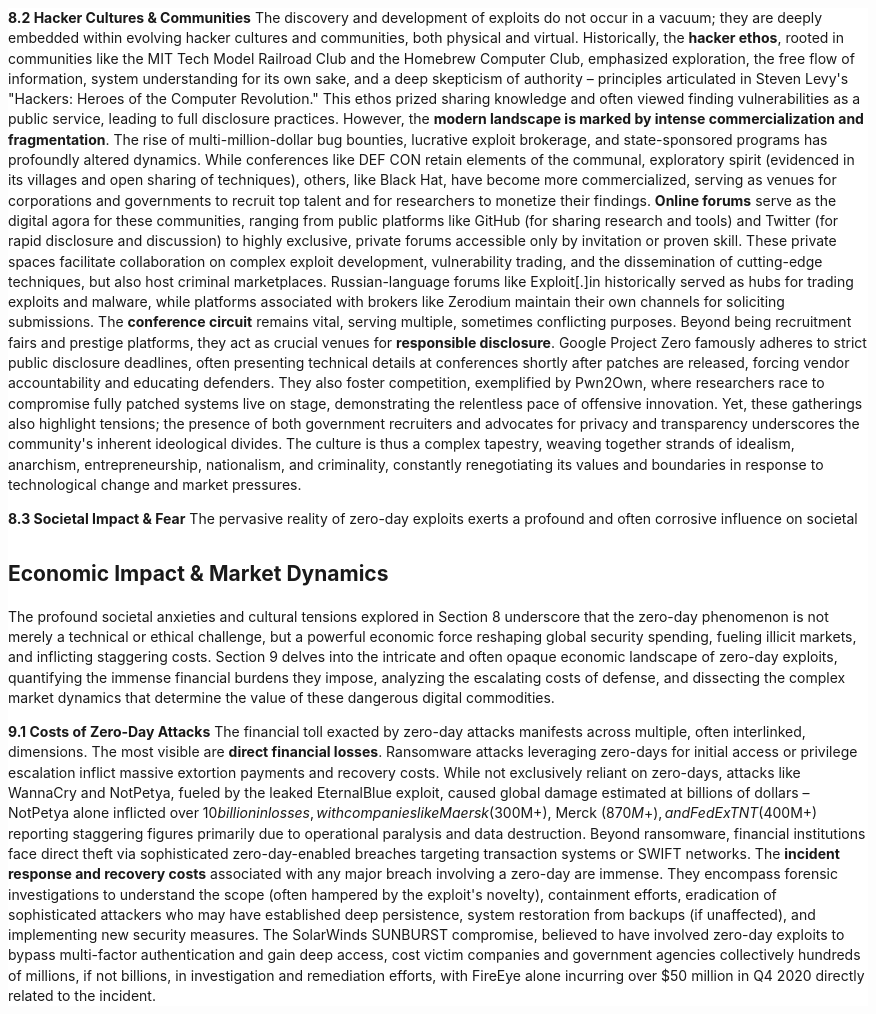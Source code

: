 **8.2 Hacker Cultures & Communities**
The discovery and development of exploits do not occur in a vacuum; they are deeply embedded within evolving hacker cultures and communities, both physical and virtual. Historically, the **hacker ethos**, rooted in communities like the MIT Tech Model Railroad Club and the Homebrew Computer Club, emphasized exploration, the free flow of information, system understanding for its own sake, and a deep skepticism of authority – principles articulated in Steven Levy's "Hackers: Heroes of the Computer Revolution." This ethos prized sharing knowledge and often viewed finding vulnerabilities as a public service, leading to full disclosure practices. However, the **modern landscape is marked by intense commercialization and fragmentation**. The rise of multi-million-dollar bug bounties, lucrative exploit brokerage, and state-sponsored programs has profoundly altered dynamics. While conferences like DEF CON retain elements of the communal, exploratory spirit (evidenced in its villages and open sharing of techniques), others, like Black Hat, have become more commercialized, serving as venues for corporations and governments to recruit top talent and for researchers to monetize their findings. **Online forums** serve as the digital agora for these communities, ranging from public platforms like GitHub (for sharing research and tools) and Twitter (for rapid disclosure and discussion) to highly exclusive, private forums accessible only by invitation or proven skill. These private spaces facilitate collaboration on complex exploit development, vulnerability trading, and the dissemination of cutting-edge techniques, but also host criminal marketplaces. Russian-language forums like Exploit[.]in historically served as hubs for trading exploits and malware, while platforms associated with brokers like Zerodium maintain their own channels for soliciting submissions. The **conference circuit** remains vital, serving multiple, sometimes conflicting purposes. Beyond being recruitment fairs and prestige platforms, they act as crucial venues for **responsible disclosure**. Google Project Zero famously adheres to strict public disclosure deadlines, often presenting technical details at conferences shortly after patches are released, forcing vendor accountability and educating defenders. They also foster competition, exemplified by Pwn2Own, where researchers race to compromise fully patched systems live on stage, demonstrating the relentless pace of offensive innovation. Yet, these gatherings also highlight tensions; the presence of both government recruiters and advocates for privacy and transparency underscores the community's inherent ideological divides. The culture is thus a complex tapestry, weaving together strands of idealism, anarchism, entrepreneurship, nationalism, and criminality, constantly renegotiating its values and boundaries in response to technological change and market pressures.

**8.3 Societal Impact & Fear**
The pervasive reality of zero-day exploits exerts a profound and often corrosive influence on societal

## Economic Impact & Market Dynamics

The profound societal anxieties and cultural tensions explored in Section 8 underscore that the zero-day phenomenon is not merely a technical or ethical challenge, but a powerful economic force reshaping global security spending, fueling illicit markets, and inflicting staggering costs. Section 9 delves into the intricate and often opaque economic landscape of zero-day exploits, quantifying the immense financial burdens they impose, analyzing the escalating costs of defense, and dissecting the complex market dynamics that determine the value of these dangerous digital commodities.

**9.1 Costs of Zero-Day Attacks**
The financial toll exacted by zero-day attacks manifests across multiple, often interlinked, dimensions. The most visible are **direct financial losses**. Ransomware attacks leveraging zero-days for initial access or privilege escalation inflict massive extortion payments and recovery costs. While not exclusively reliant on zero-days, attacks like WannaCry and NotPetya, fueled by the leaked EternalBlue exploit, caused global damage estimated at billions of dollars – NotPetya alone inflicted over $10 billion in losses, with companies like Maersk ($300M+), Merck ($870M+), and FedEx TNT ($400M+) reporting staggering figures primarily due to operational paralysis and data destruction. Beyond ransomware, financial institutions face direct theft via sophisticated zero-day-enabled breaches targeting transaction systems or SWIFT networks. The **incident response and recovery costs** associated with any major breach involving a zero-day are immense. They encompass forensic investigations to understand the scope (often hampered by the exploit's novelty), containment efforts, eradication of sophisticated attackers who may have established deep persistence, system restoration from backups (if unaffected), and implementing new security measures. The SolarWinds SUNBURST compromise, believed to have involved zero-day exploits to bypass multi-factor authentication and gain deep access, cost victim companies and government agencies collectively hundreds of millions, if not billions, in investigation and remediation efforts, with FireEye alone incurring over $50 million in Q4 2020 directly related to the incident.
